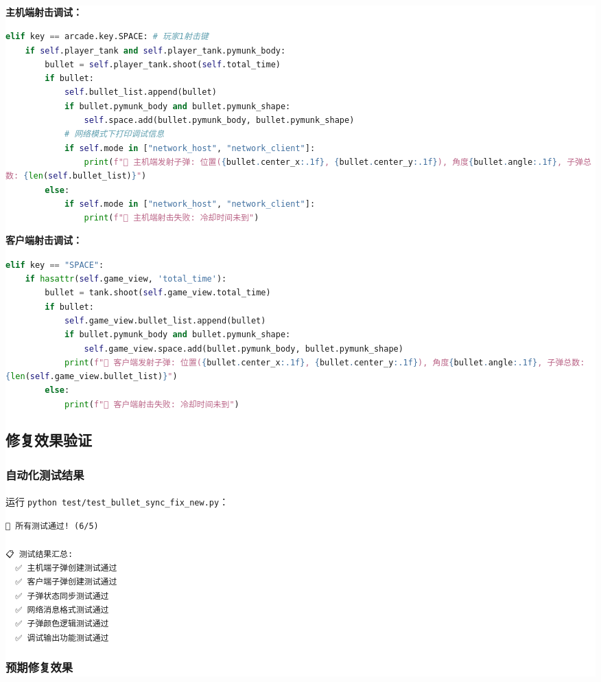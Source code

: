 **主机端射击调试：**
```python
elif key == arcade.key.SPACE: # 玩家1射击键
    if self.player_tank and self.player_tank.pymunk_body:
        bullet = self.player_tank.shoot(self.total_time)
        if bullet:
            self.bullet_list.append(bullet)
            if bullet.pymunk_body and bullet.pymunk_shape:
                self.space.add(bullet.pymunk_body, bullet.pymunk_shape)
            # 网络模式下打印调试信息
            if self.mode in ["network_host", "network_client"]:
                print(f"🔫 主机端发射子弹: 位置({bullet.center_x:.1f}, {bullet.center_y:.1f}), 角度{bullet.angle:.1f}, 子弹总数: {len(self.bullet_list)}")
        else:
            if self.mode in ["network_host", "network_client"]:
                print(f"🚫 主机端射击失败: 冷却时间未到")
```

**客户端射击调试：**
```python
elif key == "SPACE":
    if hasattr(self.game_view, 'total_time'):
        bullet = tank.shoot(self.game_view.total_time)
        if bullet:
            self.game_view.bullet_list.append(bullet)
            if bullet.pymunk_body and bullet.pymunk_shape:
                self.game_view.space.add(bullet.pymunk_body, bullet.pymunk_shape)
            print(f"🔫 客户端发射子弹: 位置({bullet.center_x:.1f}, {bullet.center_y:.1f}), 角度{bullet.angle:.1f}, 子弹总数: {len(self.game_view.bullet_list)}")
        else:
            print(f"🚫 客户端射击失败: 冷却时间未到")
```

## 修复效果验证

### 自动化测试结果
运行 `python test/test_bullet_sync_fix_new.py`：

```
🎉 所有测试通过! (6/5)

📋 测试结果汇总:
  ✅ 主机端子弹创建测试通过
  ✅ 客户端子弹创建测试通过
  ✅ 子弹状态同步测试通过
  ✅ 网络消息格式测试通过
  ✅ 子弹颜色逻辑测试通过
  ✅ 调试输出功能测试通过
```

### 预期修复效果

